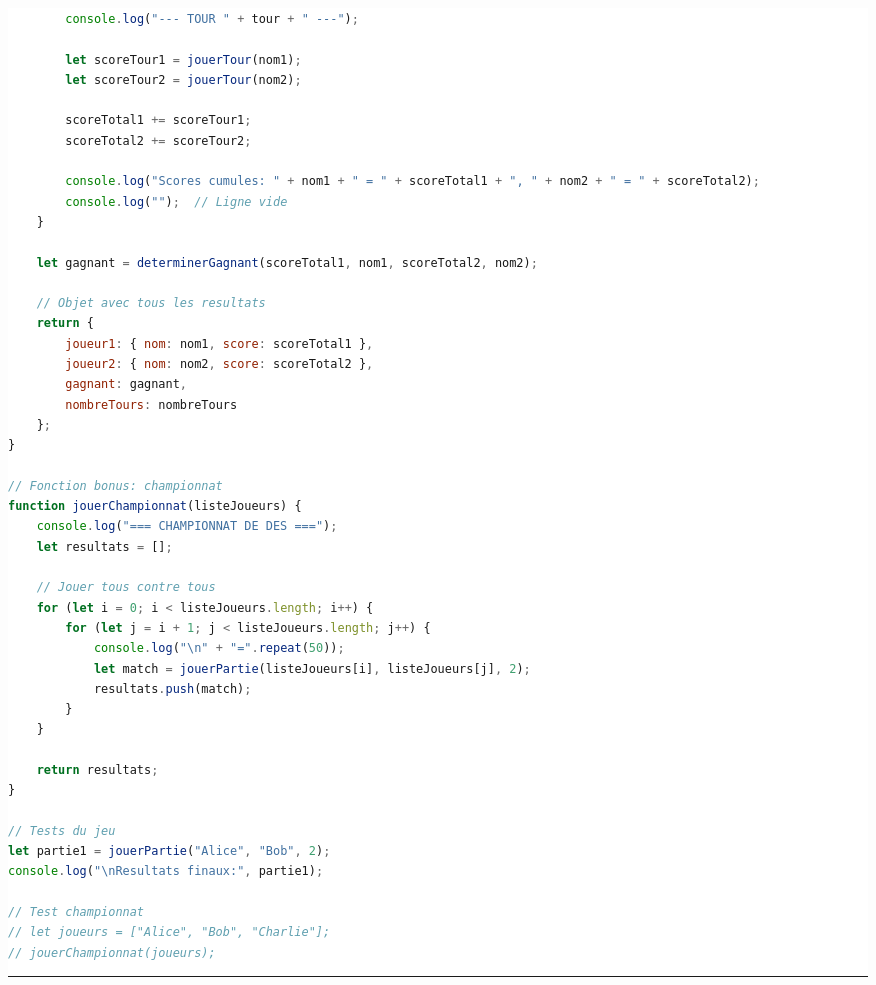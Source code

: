 ```javascript
        console.log("--- TOUR " + tour + " ---");
        
        let scoreTour1 = jouerTour(nom1);
        let scoreTour2 = jouerTour(nom2);
        
        scoreTotal1 += scoreTour1;
        scoreTotal2 += scoreTour2;
        
        console.log("Scores cumules: " + nom1 + " = " + scoreTotal1 + ", " + nom2 + " = " + scoreTotal2);
        console.log("");  // Ligne vide
    }
    
    let gagnant = determinerGagnant(scoreTotal1, nom1, scoreTotal2, nom2);
    
    // Objet avec tous les resultats
    return {
        joueur1: { nom: nom1, score: scoreTotal1 },
        joueur2: { nom: nom2, score: scoreTotal2 },
        gagnant: gagnant,
        nombreTours: nombreTours
    };
}

// Fonction bonus: championnat
function jouerChampionnat(listeJoueurs) {
    console.log("=== CHAMPIONNAT DE DES ===");
    let resultats = [];
    
    // Jouer tous contre tous
    for (let i = 0; i < listeJoueurs.length; i++) {
        for (let j = i + 1; j < listeJoueurs.length; j++) {
            console.log("\n" + "=".repeat(50));
            let match = jouerPartie(listeJoueurs[i], listeJoueurs[j], 2);
            resultats.push(match);
        }
    }
    
    return resultats;
}

// Tests du jeu
let partie1 = jouerPartie("Alice", "Bob", 2);
console.log("\nResultats finaux:", partie1);

// Test championnat
// let joueurs = ["Alice", "Bob", "Charlie"];
// jouerChampionnat(joueurs);
```

---
